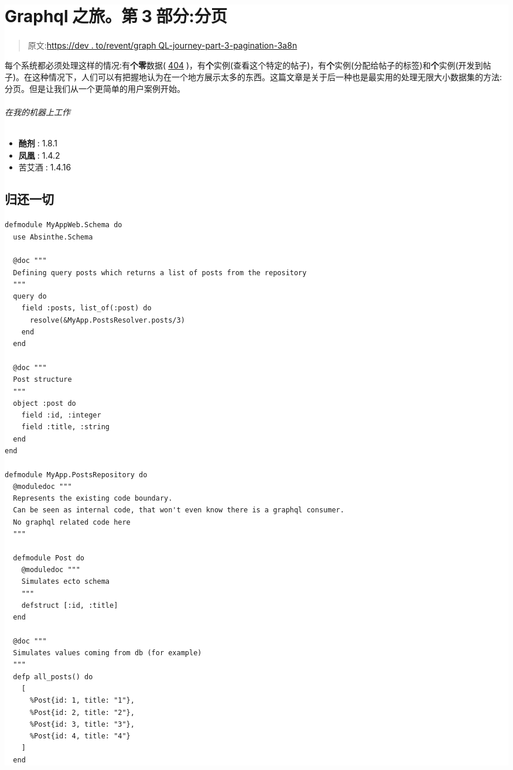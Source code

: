 # Graphql 之旅。第 3 部分:分页

> 原文:[https://dev . to/revent/graph QL-journey-part-3-pagination-3a8n](https://dev.to/revent/graphql-journey-part-3-pagination-3a8n)

每个系统都必须处理这样的情况:有**个零**数据( [404](https://lv.wikipedia.org/wiki/HTTP_404) )，有**个**实例(查看这个特定的帖子)，有**个**实例(分配给帖子的标签)和**个**实例(开发到帖子)。在这种情况下，人们可以有把握地认为在一个地方展示太多的东西。这篇文章是关于后一种也是最实用的处理无限大小数据集的方法:分页。但是让我们从一个更简单的用户案例开始。

###### [](#works-on-my-machine)在我的机器上工作

*   **酏剂** : 1.8.1
*   **凤凰** : 1.4.2
*   苦艾酒 : 1.4.16

## [](#returning-everything)归还一切

```
defmodule MyAppWeb.Schema do
  use Absinthe.Schema

  @doc """
  Defining query posts which returns a list of posts from the repository
  """
  query do
    field :posts, list_of(:post) do
      resolve(&MyApp.PostsResolver.posts/3)
    end
  end

  @doc """
  Post structure
  """
  object :post do
    field :id, :integer
    field :title, :string
  end
end

defmodule MyApp.PostsRepository do
  @moduledoc """
  Represents the existing code boundary.
  Can be seen as internal code, that won't even know there is a graphql consumer.
  No graphql related code here
  """

  defmodule Post do
    @moduledoc """
    Simulates ecto schema
    """
    defstruct [:id, :title]
  end

  @doc """
  Simulates values coming from db (for example)
  """
  defp all_posts() do
    [
      %Post{id: 1, title: "1"},
      %Post{id: 2, title: "2"},
      %Post{id: 3, title: "3"},
      %Post{id: 4, title: "4"}
    ]
  end
```